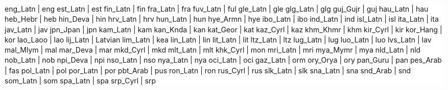 eng_Latn | eng
est_Latn | est
fin_Latn | fin
fra_Latn | fra
fuv_Latn | ful
gle_Latn | gle
glg_Latn | glg
guj_Gujr | guj
hau_Latn | hau
heb_Hebr | heb
hin_Deva | hin
hrv_Latn | hrv
hun_Latn | hun
hye_Armn | hye
ibo_Latn | ibo
ind_Latn | ind
isl_Latn | isl
ita_Latn | ita
jav_Latn | jav
jpn_Jpan | jpn
kam_Latn | kam
kan_Knda | kan
kat_Geor | kat
kaz_Cyrl | kaz
khm_Khmr | khm
kir_Cyrl | kir
kor_Hang | kor
lao_Laoo | lao
lij_Latn | Latvian
lim_Latn | kea
lin_Latn | lin
lit_Latn | lit
ltz_Latn | ltz
lug_Latn | lug
luo_Latn | luo
lvs_Latn | lav
mal_Mlym | mal
mar_Deva | mar
mkd_Cyrl | mkd
mlt_Latn | mlt
khk_Cyrl | mon
mri_Latn | mri
mya_Mymr | mya
nld_Latn | nld
nob_Latn | nob
npi_Deva | npi
nso_Latn | nso
nya_Latn | nya
oci_Latn | oci
gaz_Latn | orm
ory_Orya | ory
pan_Guru | pan
pes_Arab | fas
pol_Latn | pol
por_Latn | por
pbt_Arab | pus
ron_Latn | ron
rus_Cyrl | rus
slk_Latn | slk
sna_Latn | sna
snd_Arab | snd
som_Latn | som
spa_Latn | spa
srp_Cyrl | srp
